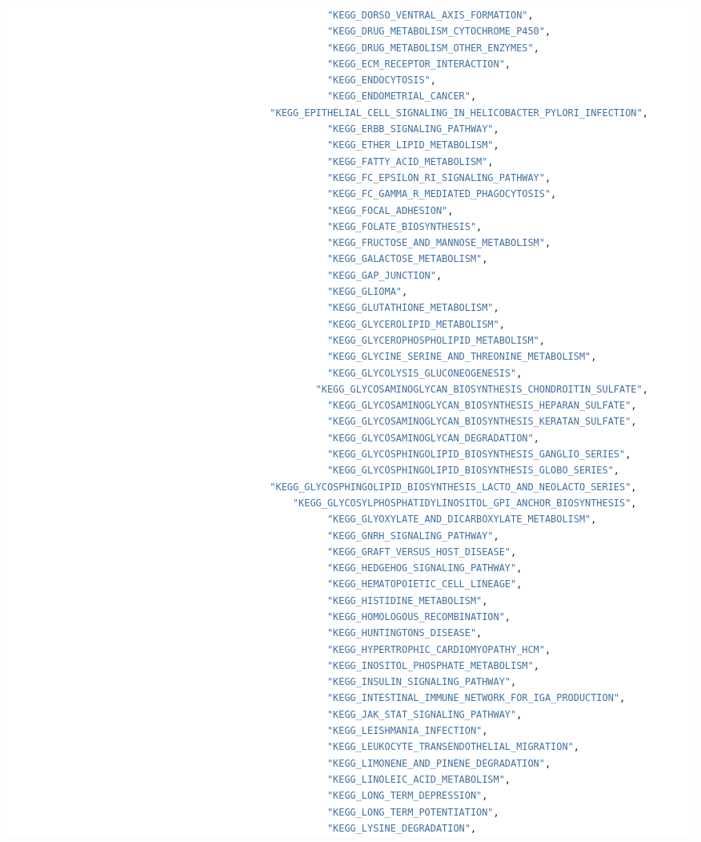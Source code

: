 ``` r
                                                        "KEGG_DORSO_VENTRAL_AXIS_FORMATION",
                                                        "KEGG_DRUG_METABOLISM_CYTOCHROME_P450",
                                                        "KEGG_DRUG_METABOLISM_OTHER_ENZYMES",
                                                        "KEGG_ECM_RECEPTOR_INTERACTION",
                                                        "KEGG_ENDOCYTOSIS",
                                                        "KEGG_ENDOMETRIAL_CANCER",
                                              "KEGG_EPITHELIAL_CELL_SIGNALING_IN_HELICOBACTER_PYLORI_INFECTION",
                                                        "KEGG_ERBB_SIGNALING_PATHWAY",
                                                        "KEGG_ETHER_LIPID_METABOLISM",
                                                        "KEGG_FATTY_ACID_METABOLISM",
                                                        "KEGG_FC_EPSILON_RI_SIGNALING_PATHWAY",
                                                        "KEGG_FC_GAMMA_R_MEDIATED_PHAGOCYTOSIS",
                                                        "KEGG_FOCAL_ADHESION",
                                                        "KEGG_FOLATE_BIOSYNTHESIS",
                                                        "KEGG_FRUCTOSE_AND_MANNOSE_METABOLISM",
                                                        "KEGG_GALACTOSE_METABOLISM",
                                                        "KEGG_GAP_JUNCTION",
                                                        "KEGG_GLIOMA",
                                                        "KEGG_GLUTATHIONE_METABOLISM",
                                                        "KEGG_GLYCEROLIPID_METABOLISM",
                                                        "KEGG_GLYCEROPHOSPHOLIPID_METABOLISM",
                                                        "KEGG_GLYCINE_SERINE_AND_THREONINE_METABOLISM",
                                                        "KEGG_GLYCOLYSIS_GLUCONEOGENESIS",
                                                      "KEGG_GLYCOSAMINOGLYCAN_BIOSYNTHESIS_CHONDROITIN_SULFATE",
                                                        "KEGG_GLYCOSAMINOGLYCAN_BIOSYNTHESIS_HEPARAN_SULFATE",
                                                        "KEGG_GLYCOSAMINOGLYCAN_BIOSYNTHESIS_KERATAN_SULFATE",
                                                        "KEGG_GLYCOSAMINOGLYCAN_DEGRADATION",
                                                        "KEGG_GLYCOSPHINGOLIPID_BIOSYNTHESIS_GANGLIO_SERIES",
                                                        "KEGG_GLYCOSPHINGOLIPID_BIOSYNTHESIS_GLOBO_SERIES",
                                              "KEGG_GLYCOSPHINGOLIPID_BIOSYNTHESIS_LACTO_AND_NEOLACTO_SERIES",
                                                  "KEGG_GLYCOSYLPHOSPHATIDYLINOSITOL_GPI_ANCHOR_BIOSYNTHESIS",
                                                        "KEGG_GLYOXYLATE_AND_DICARBOXYLATE_METABOLISM",
                                                        "KEGG_GNRH_SIGNALING_PATHWAY",
                                                        "KEGG_GRAFT_VERSUS_HOST_DISEASE",
                                                        "KEGG_HEDGEHOG_SIGNALING_PATHWAY",
                                                        "KEGG_HEMATOPOIETIC_CELL_LINEAGE",
                                                        "KEGG_HISTIDINE_METABOLISM",
                                                        "KEGG_HOMOLOGOUS_RECOMBINATION",
                                                        "KEGG_HUNTINGTONS_DISEASE",
                                                        "KEGG_HYPERTROPHIC_CARDIOMYOPATHY_HCM",
                                                        "KEGG_INOSITOL_PHOSPHATE_METABOLISM",
                                                        "KEGG_INSULIN_SIGNALING_PATHWAY",
                                                        "KEGG_INTESTINAL_IMMUNE_NETWORK_FOR_IGA_PRODUCTION",
                                                        "KEGG_JAK_STAT_SIGNALING_PATHWAY",
                                                        "KEGG_LEISHMANIA_INFECTION",
                                                        "KEGG_LEUKOCYTE_TRANSENDOTHELIAL_MIGRATION",
                                                        "KEGG_LIMONENE_AND_PINENE_DEGRADATION",
                                                        "KEGG_LINOLEIC_ACID_METABOLISM",
                                                        "KEGG_LONG_TERM_DEPRESSION",
                                                        "KEGG_LONG_TERM_POTENTIATION",
                                                        "KEGG_LYSINE_DEGRADATION",
```